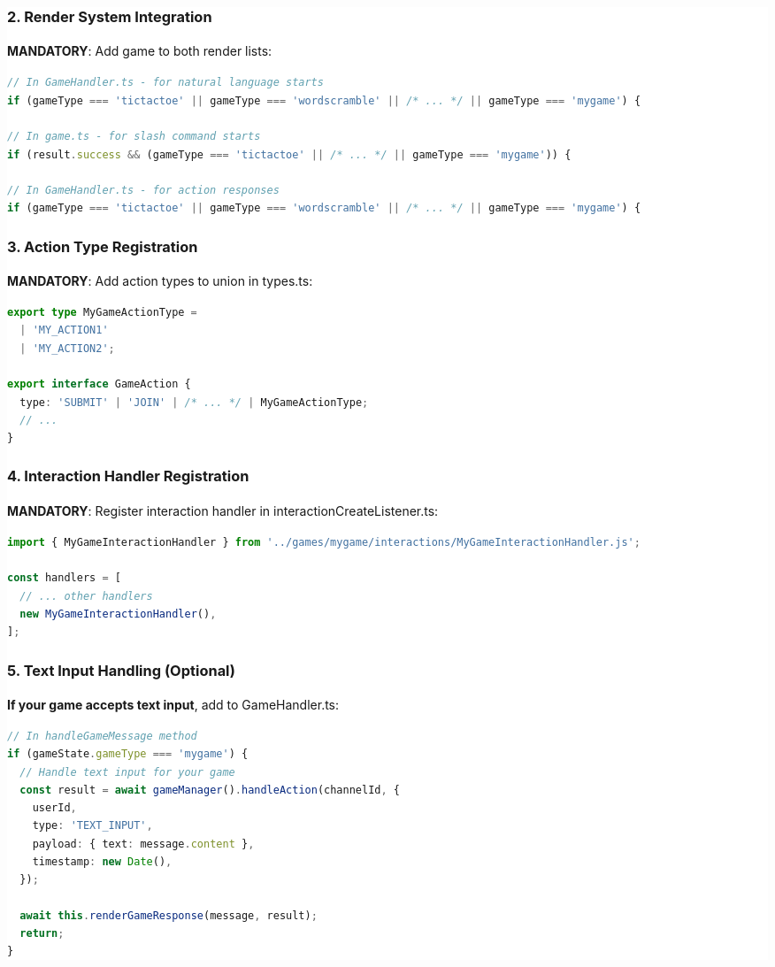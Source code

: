 ### 2. Render System Integration

**MANDATORY**: Add game to both render lists:

```typescript
// In GameHandler.ts - for natural language starts
if (gameType === 'tictactoe' || gameType === 'wordscramble' || /* ... */ || gameType === 'mygame') {

// In game.ts - for slash command starts  
if (result.success && (gameType === 'tictactoe' || /* ... */ || gameType === 'mygame')) {

// In GameHandler.ts - for action responses
if (gameType === 'tictactoe' || gameType === 'wordscramble' || /* ... */ || gameType === 'mygame') {
```

### 3. Action Type Registration

**MANDATORY**: Add action types to union in types.ts:

```typescript
export type MyGameActionType = 
  | 'MY_ACTION1'
  | 'MY_ACTION2';

export interface GameAction {
  type: 'SUBMIT' | 'JOIN' | /* ... */ | MyGameActionType;
  // ...
}
```

### 4. Interaction Handler Registration

**MANDATORY**: Register interaction handler in interactionCreateListener.ts:

```typescript
import { MyGameInteractionHandler } from '../games/mygame/interactions/MyGameInteractionHandler.js';

const handlers = [
  // ... other handlers
  new MyGameInteractionHandler(),
];
```

### 5. Text Input Handling (Optional)

**If your game accepts text input**, add to GameHandler.ts:

```typescript
// In handleGameMessage method
if (gameState.gameType === 'mygame') {
  // Handle text input for your game
  const result = await gameManager().handleAction(channelId, {
    userId,
    type: 'TEXT_INPUT',
    payload: { text: message.content },
    timestamp: new Date(),
  });
  
  await this.renderGameResponse(message, result);
  return;
}
```
